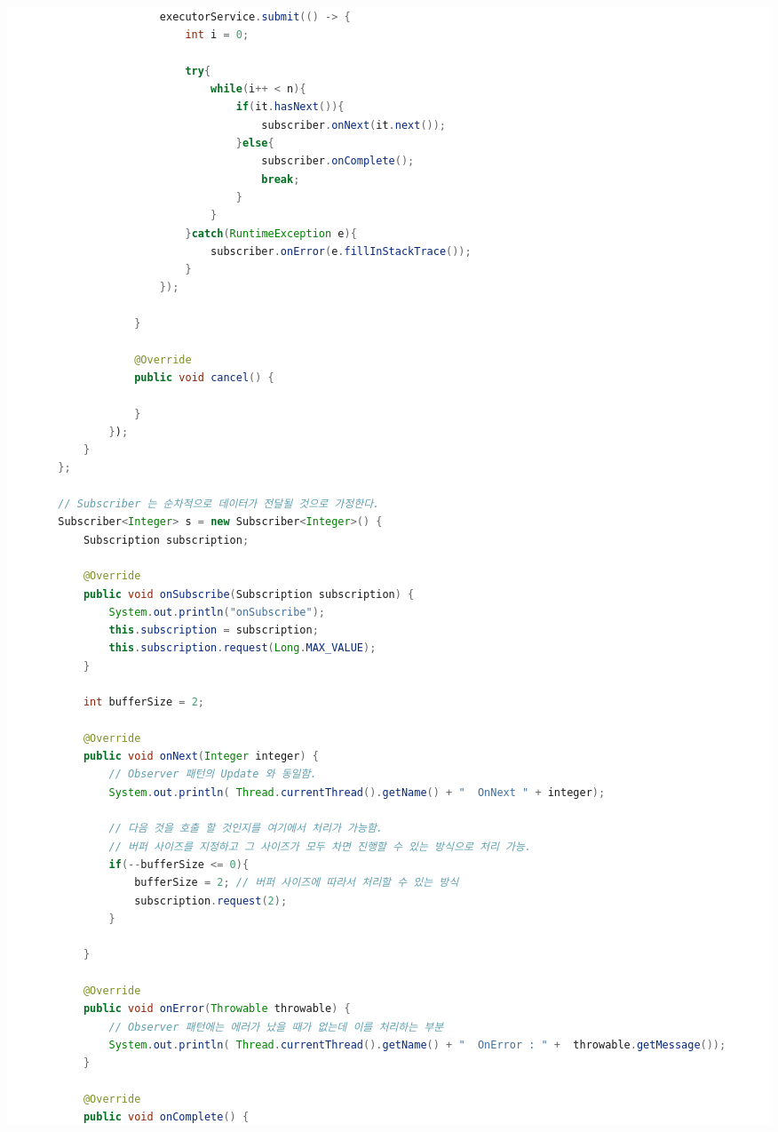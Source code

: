 ```java
                        executorService.submit(() -> {
                            int i = 0;

                            try{
                                while(i++ < n){
                                    if(it.hasNext()){
                                        subscriber.onNext(it.next());
                                    }else{
                                        subscriber.onComplete();
                                        break;
                                    }
                                }
                            }catch(RuntimeException e){
                                subscriber.onError(e.fillInStackTrace());
                            }
                        });

                    }

                    @Override
                    public void cancel() {

                    }
                });
            }
        };

        // Subscriber 는 순차적으로 데이터가 전달될 것으로 가정한다.
        Subscriber<Integer> s = new Subscriber<Integer>() {
            Subscription subscription;

            @Override
            public void onSubscribe(Subscription subscription) {
                System.out.println("onSubscribe");
                this.subscription = subscription;
                this.subscription.request(Long.MAX_VALUE);
            }

            int bufferSize = 2;

            @Override
            public void onNext(Integer integer) {
                // Observer 패턴의 Update 와 동일함.
                System.out.println( Thread.currentThread().getName() + "  OnNext " + integer);

                // 다음 것을 호출 할 것인지를 여기에서 처리가 가능함.
                // 버퍼 사이즈를 지정하고 그 사이즈가 모두 차면 진행할 수 있는 방식으로 처리 가능.
                if(--bufferSize <= 0){
                    bufferSize = 2; // 버퍼 사이즈에 따라서 처리할 수 있는 방식
                    subscription.request(2);
                }

            }

            @Override
            public void onError(Throwable throwable) {
                // Observer 패턴에는 에러가 났을 때가 없는데 이를 처리하는 부분
                System.out.println( Thread.currentThread().getName() + "  OnError : " +  throwable.getMessage());
            }

            @Override
            public void onComplete() {
```